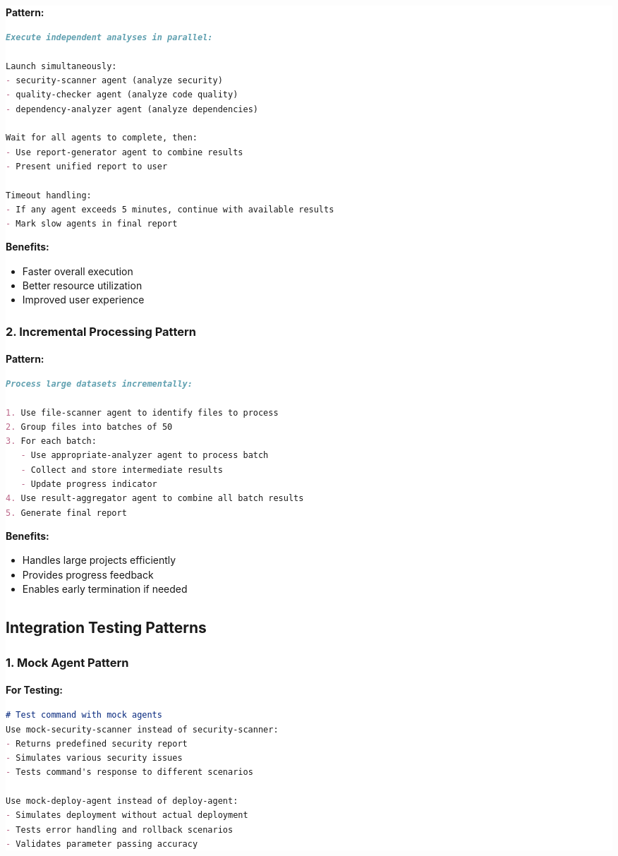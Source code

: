 **Pattern:**
```markdown
Execute independent analyses in parallel:

Launch simultaneously:
- security-scanner agent (analyze security)
- quality-checker agent (analyze code quality)  
- dependency-analyzer agent (analyze dependencies)

Wait for all agents to complete, then:
- Use report-generator agent to combine results
- Present unified report to user

Timeout handling:
- If any agent exceeds 5 minutes, continue with available results
- Mark slow agents in final report
```

**Benefits:**
- Faster overall execution
- Better resource utilization
- Improved user experience

### 2. Incremental Processing Pattern

**Pattern:**
```markdown
Process large datasets incrementally:

1. Use file-scanner agent to identify files to process
2. Group files into batches of 50
3. For each batch:
   - Use appropriate-analyzer agent to process batch
   - Collect and store intermediate results
   - Update progress indicator
4. Use result-aggregator agent to combine all batch results
5. Generate final report
```

**Benefits:**
- Handles large projects efficiently
- Provides progress feedback
- Enables early termination if needed

## Integration Testing Patterns

### 1. Mock Agent Pattern

**For Testing:**
```markdown
# Test command with mock agents
Use mock-security-scanner instead of security-scanner:
- Returns predefined security report
- Simulates various security issues
- Tests command's response to different scenarios

Use mock-deploy-agent instead of deploy-agent:
- Simulates deployment without actual deployment
- Tests error handling and rollback scenarios
- Validates parameter passing accuracy
```
